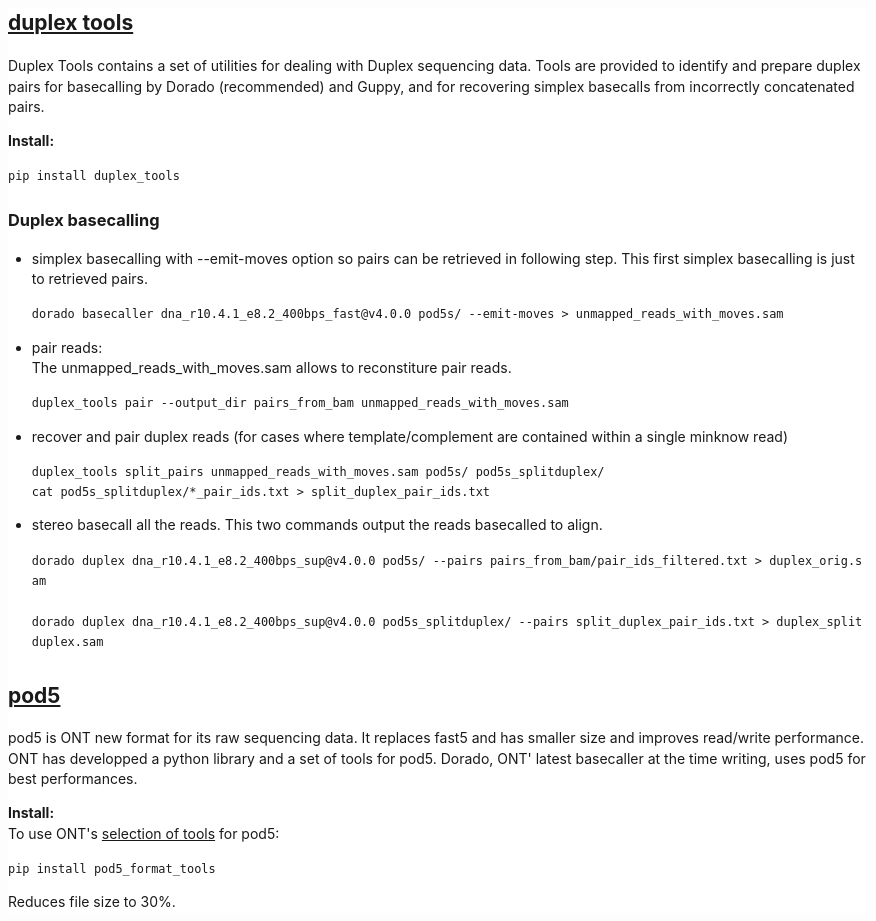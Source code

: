 ## [duplex tools](https://github.com/nanoporetech/duplex-tools)
Duplex Tools contains a set of utilities for dealing with Duplex sequencing data. Tools are provided to identify and prepare duplex pairs for basecalling by Dorado (recommended) and Guppy, and for recovering simplex basecalls from incorrectly concatenated pairs.

**Install:**   
```
pip install duplex_tools
```
### Duplex basecalling 

- simplex basecalling with --emit-moves option so pairs can be retrieved in following step.
  This first simplex basecalling is just to retrieved pairs.
	```
	dorado basecaller dna_r10.4.1_e8.2_400bps_fast@v4.0.0 pod5s/ --emit-moves > unmapped_reads_with_moves.sam
	```
- pair reads:  
  The unmapped_reads_with_moves.sam allows to reconstiture pair reads.
  	```
	duplex_tools pair --output_dir pairs_from_bam unmapped_reads_with_moves.sam
	```

- recover and pair duplex reads (for cases where template/complement are contained within a single minknow read)
	```
	duplex_tools split_pairs unmapped_reads_with_moves.sam pod5s/ pod5s_splitduplex/
	cat pod5s_splitduplex/*_pair_ids.txt > split_duplex_pair_ids.txt
	```

- stereo basecall all the reads. This two commands output the reads basecalled to align.
	```
	dorado duplex dna_r10.4.1_e8.2_400bps_sup@v4.0.0 pod5s/ --pairs pairs_from_bam/pair_ids_filtered.txt > duplex_orig.sam

	dorado duplex dna_r10.4.1_e8.2_400bps_sup@v4.0.0 pod5s_splitduplex/ --pairs split_duplex_pair_ids.txt > duplex_splitduplex.sam
	```




## [pod5](https://github.com/nanoporetech/pod5-file-format)
pod5 is ONT new format for its raw sequencing data. It replaces fast5 and has smaller size and improves read/write performance. ONT has developped a python library and a set of tools for pod5. Dorado, ONT' latest basecaller at the time writing, uses pod5 for best performances.

**Install:**    
To use ONT's [selection of tools](https://github.com/nanoporetech/pod5-file-format/blob/master/python/README.md) for pod5:

```
pip install pod5_format_tools
```
Reduces file size to 30%.
